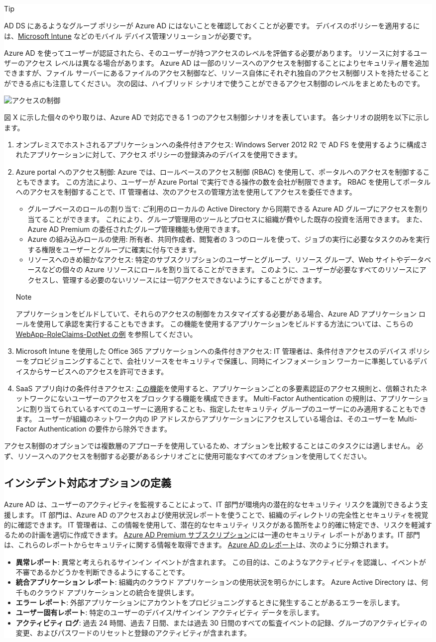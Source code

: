 > [!TIP]
> AD DS にあるようなグループ ポリシーが Azure AD にはないことを確認しておくことが必要です。 デバイスのポリシーを適用するには、[Microsoft Intune](https://technet.microsoft.com/library/jj676587.aspx) などのモバイル デバイス管理ソリューションが必要です。
>
>

Azure AD を使ってユーザーが認証されたら、そのユーザーが持つアクセスのレベルを評価する必要があります。 リソースに対するユーザーのアクセス レベルは異なる場合があります。 Azure AD は一部のリソースへのアクセスを制御することによりセキュリティ層を追加できますが、ファイル サーバーにあるファイルのアクセス制御など、リソース自体にそれぞれ独自のアクセス制御リストを持たせることができる点にも注意してください。 次の図は、ハイブリッド シナリオで使うことができるアクセス制御のレベルをまとめたものです。

![アクセスの制御](./media/plan-hybrid-identity-design-considerations/accesscontrol.png)

図 X に示した個々のやり取りは、Azure AD で対応できる 1 つのアクセス制御シナリオを表しています。 各シナリオの説明を以下に示します。

1. オンプレミスでホストされるアプリケーションへの条件付きアクセス: Windows Server 2012 R2 で AD FS を使用するように構成されたアプリケーションに対して、アクセス ポリシーの登録済みのデバイスを使用できます。

2. Azure portal へのアクセス制御: Azure では、ロールベースのアクセス制御 (RBAC) を使用して、ポータルへのアクセスを制御することもできます。 この方法により、ユーザーが Azure Portal で実行できる操作の数を会社が制限できます。 RBAC を使用してポータルへのアクセスを制御することで、IT 管理者は、次のアクセスの管理方法を使用してアクセスを委任できます。

   - グループベースのロールの割り当て: ご利用のローカルの Active Directory から同期できる Azure AD グループにアクセスを割り当てることができます。 これにより、グループ管理用のツールとプロセスに組織が費やした既存の投資を活用できます。 また、Azure AD Premium の委任されたグループ管理機能も使用できます。
   - Azure の組み込みロールの使用: 所有者、共同作成者、閲覧者の 3 つのロールを使って、ジョブの実行に必要なタスクのみを実行する権限をユーザーとグループに確実に付与できます。
   -  リソースへのきめ細かなアクセス: 特定のサブスクリプションのユーザーとグループ、リソース グループ、Web サイトやデータベースなどの個々の Azure リソースにロールを割り当てることができます。 このように、ユーザーが必要なすべてのリソースにアクセスし、管理する必要のないリソースには一切アクセスできないようにすることができます。

   > [!NOTE]
   > アプリケーションをビルドしていて、それらのアクセスの制御をカスタマイズする必要がある場合、Azure AD アプリケーション ロールを使用して承認を実行することもできます。 この機能を使用するアプリケーションをビルドする方法については、こちらの [WebApp-RoleClaims-DotNet の例](https://github.com/AzureADSamples/WebApp-RoleClaims-DotNet) を参照してください。


3. Microsoft Intune を使用した Office 365 アプリケーションへの条件付きアクセス: IT 管理者は、条件付きアクセスのデバイス ポリシーをプロビジョニングすることで、会社リソースをセキュリティで保護し、同時にインフォメーション ワーカーに準拠しているデバイスからサービスへのアクセスを許可できます。 
  
4. SaaS アプリ向けの条件付きアクセス: [この機能](https://cloudblogs.microsoft.com/enterprisemobility/2015/06/25/azure-ad-conditional-access-preview-update-more-apps-and-blocking-access-for-users-not-at-work/)を使用すると、アプリケーションごとの多要素認証のアクセス規則と、信頼されたネットワークにないユーザーのアクセスをブロックする機能を構成できます。 Multi-Factor Authentication の規則は、アプリケーションに割り当てられているすべてのユーザーに適用することも、指定したセキュリティ グループのユーザーにのみ適用することもできます。 ユーザーが組織のネットワーク内の IP アドレスからアプリケーションにアクセスしている場合は、そのユーザーを Multi-Factor Authentication の要件から除外できます。

アクセス制御のオプションでは複数層のアプローチを使用しているため、オプションを比較することはこのタスクには適しません。 必ず、リソースへのアクセスを制御する必要があるシナリオごとに使用可能なすべてのオプションを使用してください。

## <a name="define-incident-response-options"></a>インシデント対応オプションの定義
Azure AD は、ユーザーのアクティビティを監視することによって、IT 部門が環境内の潜在的なセキュリティ リスクを識別できるよう支援します。 IT 部門は、Azure AD のアクセスおよび使用状況レポートを使うことで、組織のディレクトリの完全性とセキュリティを視覚的に確認できます。 IT 管理者は、この情報を使用して、潜在的なセキュリティ リスクがある箇所をより的確に特定でき、リスクを軽減するための計画を適切に作成できます。  [Azure AD Premium サブスクリプション](../fundamentals/active-directory-get-started-premium.md)には一連のセキュリティ レポートがあります。IT 部門は、これらのレポートからセキュリティに関する情報を取得できます。 [Azure AD のレポート](../reports-monitoring/overview-reports.md)は、次のように分類されます。

* **異常レポート**: 異常と考えられるサインイン イベントが含まれます。 この目的は、このようなアクティビティを認識し、イベントが不審であるかどうかを判断できるようにすることです。
* **統合アプリケーション レポート**: 組織内のクラウド アプリケーションの使用状況を明らかにします。 Azure Active Directory は、何千ものクラウド アプリケーションとの統合を提供します。
* **エラー レポート**: 外部アプリケーションにアカウントをプロビジョニングするときに発生することがあるエラーを示します。
* **ユーザー固有レポート**: 特定のユーザーのデバイス/サインイン アクティビティ データを示します。
* **アクティビティ ログ**: 過去 24 時間、過去 7 日間、または過去 30 日間のすべての監査イベントの記録、グループのアクティビティの変更、およびパスワードのリセットと登録のアクティビティが含まれます。
